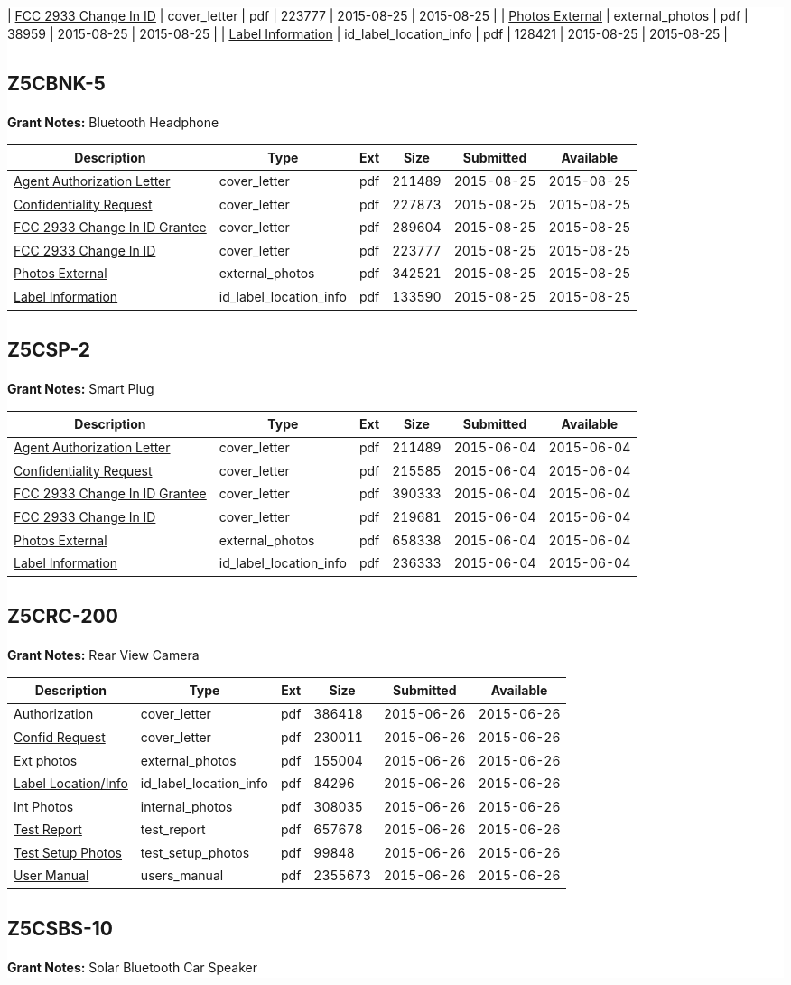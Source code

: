 | [FCC 2933 Change In ID](Z5CBSK-10/ea8c5c7d89c9decf2c72c94b6b74c02c/2724653.pdf) | cover_letter | pdf | 223777 | 2015-08-25 | 2015-08-25 |
| [Photos External](Z5CBSK-10/ea8c5c7d89c9decf2c72c94b6b74c02c/2724649.pdf) | external_photos | pdf | 38959 | 2015-08-25 | 2015-08-25 |
| [Label Information](Z5CBSK-10/ea8c5c7d89c9decf2c72c94b6b74c02c/2724648.pdf) | id_label_location_info | pdf | 128421 | 2015-08-25 | 2015-08-25 |
## Z5CBNK-5
**Grant Notes:** Bluetooth Headphone

| Description | Type | Ext | Size | Submitted | Available |
| ----------- | ---- | --- | ---- | --------- | --------- |
| [Agent Authorization Letter](Z5CBNK-5/7dea2a738ee0314b735b2e88426e08c0/2724626.pdf) | cover_letter | pdf | 211489 | 2015-08-25 | 2015-08-25 |
| [Confidentiality Request](Z5CBNK-5/7dea2a738ee0314b735b2e88426e08c0/2724627.pdf) | cover_letter | pdf | 227873 | 2015-08-25 | 2015-08-25 |
| [FCC 2933 Change In ID Grantee](Z5CBNK-5/7dea2a738ee0314b735b2e88426e08c0/2724628.pdf) | cover_letter | pdf | 289604 | 2015-08-25 | 2015-08-25 |
| [FCC 2933 Change In ID](Z5CBNK-5/7dea2a738ee0314b735b2e88426e08c0/2724629.pdf) | cover_letter | pdf | 223777 | 2015-08-25 | 2015-08-25 |
| [Photos External](Z5CBNK-5/7dea2a738ee0314b735b2e88426e08c0/2724625.pdf) | external_photos | pdf | 342521 | 2015-08-25 | 2015-08-25 |
| [Label Information](Z5CBNK-5/7dea2a738ee0314b735b2e88426e08c0/2724624.pdf) | id_label_location_info | pdf | 133590 | 2015-08-25 | 2015-08-25 |
## Z5CSP-2
**Grant Notes:** Smart Plug

| Description | Type | Ext | Size | Submitted | Available |
| ----------- | ---- | --- | ---- | --------- | --------- |
| [Agent Authorization Letter](Z5CSP-2/b5282bd774c19260d32346e3652acb54/2635643.pdf) | cover_letter | pdf | 211489 | 2015-06-04 | 2015-06-04 |
| [Confidentiality Request](Z5CSP-2/b5282bd774c19260d32346e3652acb54/2635644.pdf) | cover_letter | pdf | 215585 | 2015-06-04 | 2015-06-04 |
| [FCC 2933 Change In ID Grantee](Z5CSP-2/b5282bd774c19260d32346e3652acb54/2635645.pdf) | cover_letter | pdf | 390333 | 2015-06-04 | 2015-06-04 |
| [FCC 2933 Change In ID](Z5CSP-2/b5282bd774c19260d32346e3652acb54/2635646.pdf) | cover_letter | pdf | 219681 | 2015-06-04 | 2015-06-04 |
| [Photos External](Z5CSP-2/b5282bd774c19260d32346e3652acb54/2635642.pdf) | external_photos | pdf | 658338 | 2015-06-04 | 2015-06-04 |
| [Label Information](Z5CSP-2/b5282bd774c19260d32346e3652acb54/2635675.pdf) | id_label_location_info | pdf | 236333 | 2015-06-04 | 2015-06-04 |
## Z5CRC-200
**Grant Notes:** Rear View Camera

| Description | Type | Ext | Size | Submitted | Available |
| ----------- | ---- | --- | ---- | --------- | --------- |
| [Authorization](Z5CRC-200/c2b78583ff1b5fd674346e25d5319a0c/2659856.pdf) | cover_letter | pdf | 386418 | 2015-06-26 | 2015-06-26 |
| [Confid Request](Z5CRC-200/c2b78583ff1b5fd674346e25d5319a0c/2659857.pdf) | cover_letter | pdf | 230011 | 2015-06-26 | 2015-06-26 |
| [Ext photos](Z5CRC-200/c2b78583ff1b5fd674346e25d5319a0c/2659858.pdf) | external_photos | pdf | 155004 | 2015-06-26 | 2015-06-26 |
| [Label Location/Info](Z5CRC-200/c2b78583ff1b5fd674346e25d5319a0c/2659860.pdf) | id_label_location_info | pdf | 84296 | 2015-06-26 | 2015-06-26 |
| [Int Photos](Z5CRC-200/c2b78583ff1b5fd674346e25d5319a0c/2659859.pdf) | internal_photos | pdf | 308035 | 2015-06-26 | 2015-06-26 |
| [Test Report](Z5CRC-200/c2b78583ff1b5fd674346e25d5319a0c/2659863.pdf) | test_report | pdf | 657678 | 2015-06-26 | 2015-06-26 |
| [Test Setup Photos](Z5CRC-200/c2b78583ff1b5fd674346e25d5319a0c/2659861.pdf) | test_setup_photos | pdf | 99848 | 2015-06-26 | 2015-06-26 |
| [User Manual](Z5CRC-200/c2b78583ff1b5fd674346e25d5319a0c/2659862.pdf) | users_manual | pdf | 2355673 | 2015-06-26 | 2015-06-26 |
## Z5CSBS-10
**Grant Notes:** Solar Bluetooth Car Speaker
